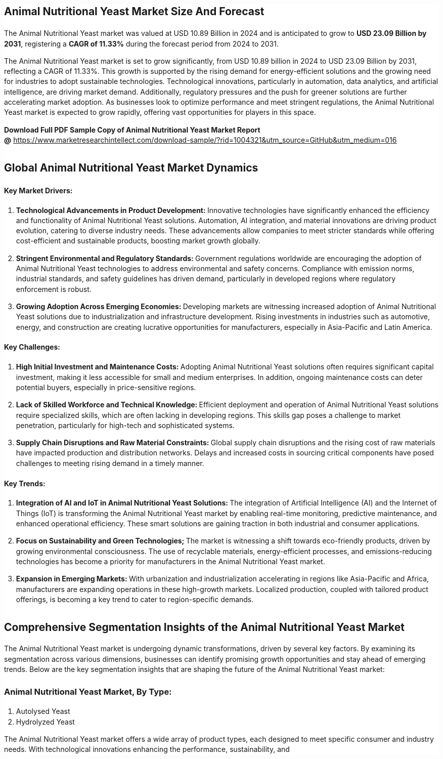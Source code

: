 <h2>Animal Nutritional Yeast Market Size And Forecast</h2><p>The Animal Nutritional Yeast market was valued at USD 10.89 Billion in 2024 and is anticipated to grow to <strong>USD 23.09 Billion by 2031</strong>, registering a <strong>CAGR of 11.33%</strong> during the forecast period from 2024 to 2031.</p><p>The Animal Nutritional Yeast market is set to grow significantly, from USD 10.89 billion in 2024 to USD 23.09 Billion by 2031, reflecting a CAGR of 11.33%. This growth is supported by the rising demand for energy-efficient solutions and the growing need for industries to adopt sustainable technologies. Technological innovations, particularly in automation, data analytics, and artificial intelligence, are driving market demand. Additionally, regulatory pressures and the push for greener solutions are further accelerating market adoption. As businesses look to optimize performance and meet stringent regulations, the Animal Nutritional Yeast market is expected to grow rapidly, offering vast opportunities for players in this space.</p><p><strong>Download Full PDF Sample Copy of Animal Nutritional Yeast Market Report @</strong>&nbsp;<a href="https://www.marketresearchintellect.com/download-sample/?rid=1004321&amp;utm_source=GitHub&amp;utm_medium=016">https://www.marketresearchintellect.com/download-sample/?rid=1004321&amp;utm_source=GitHub&amp;utm_medium=016</a></p><h2>Global Animal Nutritional Yeast Market Dynamics</h2><h4><strong>Key Market Drivers:</strong></h4><ol><li><p><strong>Technological Advancements in Product Development:&nbsp;</strong>Innovative technologies have significantly enhanced the efficiency and functionality of Animal Nutritional Yeast solutions. Automation, AI integration, and material innovations are driving product evolution, catering to diverse industry needs. These advancements allow companies to meet stricter standards while offering cost-efficient and sustainable products, boosting market growth globally.</p></li><li><p><strong>Stringent Environmental and Regulatory Standards:&nbsp;</strong>Government regulations worldwide are encouraging the adoption of Animal Nutritional Yeast technologies to address environmental and safety concerns. Compliance with emission norms, industrial standards, and safety guidelines has driven demand, particularly in developed regions where regulatory enforcement is robust.</p></li><li><p><strong>Growing Adoption Across Emerging Economies:&nbsp;</strong>Developing markets are witnessing increased adoption of Animal Nutritional Yeast solutions due to industrialization and infrastructure development. Rising investments in industries such as automotive, energy, and construction are creating lucrative opportunities for manufacturers, especially in Asia-Pacific and Latin America.</p></li></ol><h4><strong>Key Challenges:</strong></h4><ol><li><p><strong>High Initial Investment and Maintenance Costs:&nbsp;</strong>Adopting Animal Nutritional Yeast solutions often requires significant capital investment, making it less accessible for small and medium enterprises. In addition, ongoing maintenance costs can deter potential buyers, especially in price-sensitive regions.</p></li><li><p><strong>Lack of Skilled Workforce and Technical Knowledge:&nbsp;</strong>Efficient deployment and operation of Animal Nutritional Yeast solutions require specialized skills, which are often lacking in developing regions. This skills gap poses a challenge to market penetration, particularly for high-tech and sophisticated systems.</p></li><li><p><strong>Supply Chain Disruptions and Raw Material Constraints:&nbsp;</strong>Global supply chain disruptions and the rising cost of raw materials have impacted production and distribution networks. Delays and increased costs in sourcing critical components have posed challenges to meeting rising demand in a timely manner.</p></li></ol><h4><strong>Key Trends:</strong></h4><ol><li><p><strong>Integration of AI and IoT in Animal Nutritional Yeast Solutions:&nbsp;</strong>The integration of Artificial Intelligence (AI) and the Internet of Things (IoT) is transforming the Animal Nutritional Yeast market by enabling real-time monitoring, predictive maintenance, and enhanced operational efficiency. These smart solutions are gaining traction in both industrial and consumer applications.</p></li><li><p><strong>Focus on Sustainability and Green Technologies;&nbsp;</strong>The market is witnessing a shift towards eco-friendly products, driven by growing environmental consciousness. The use of recyclable materials, energy-efficient processes, and emissions-reducing technologies has become a priority for manufacturers in the Animal Nutritional Yeast market.</p></li><li><p><strong>Expansion in Emerging Markets:&nbsp;</strong>With urbanization and industrialization accelerating in regions like Asia-Pacific and Africa, manufacturers are expanding operations in these high-growth markets. Localized production, coupled with tailored product offerings, is becoming a key trend to cater to region-specific demands.</p></li></ol><div class="article-main__content" data-test-id="publishing-text-block"><h2>Comprehensive Segmentation Insights of the Animal Nutritional Yeast Market</h2><p>The Animal Nutritional Yeast market is undergoing dynamic transformations, driven by several key factors. By examining its segmentation across various dimensions, businesses can identify promising growth opportunities and stay ahead of emerging trends. Below are the key segmentation insights that are shaping the future of the Animal Nutritional Yeast market:</p><h3><strong>Animal Nutritional Yeast Market, By Type:<br /></strong></h3><ol><li>Autolysed Yeast<li> Hydrolyzed Yeast</li></ol><p>The Animal Nutritional Yeast market offers a wide array of product types, each designed to meet specific consumer and industry needs. With technological innovations enhancing the performance, sustainability, and